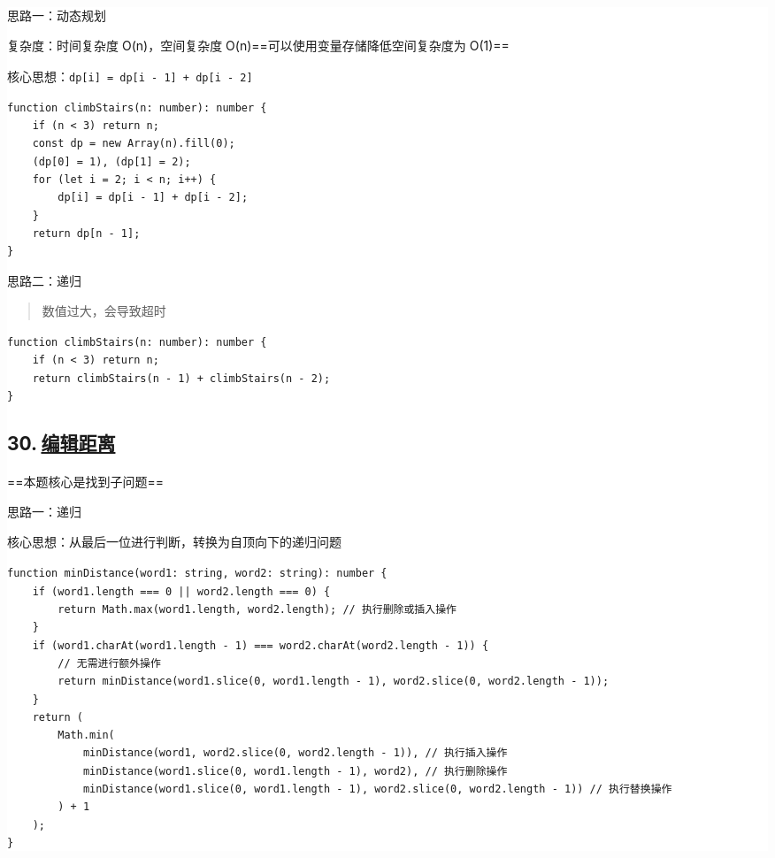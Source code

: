 思路一：动态规划

复杂度：时间复杂度 O(n)，空间复杂度 O(n)==可以使用变量存储降低空间复杂度为 O(1)==

核心思想：`dp[i] = dp[i - 1] + dp[i - 2]`

```tsx
function climbStairs(n: number): number {
    if (n < 3) return n;
    const dp = new Array(n).fill(0);
    (dp[0] = 1), (dp[1] = 2);
    for (let i = 2; i < n; i++) {
        dp[i] = dp[i - 1] + dp[i - 2];
    }
    return dp[n - 1];
}
```

思路二：递归

> 数值过大，会导致超时

```tsx
function climbStairs(n: number): number {
    if (n < 3) return n;
    return climbStairs(n - 1) + climbStairs(n - 2);
}
```

## 30. [编辑距离](https://leetcode.cn/problems/edit-distance/)

==本题核心是找到子问题==

思路一：递归

核心思想：从最后一位进行判断，转换为自顶向下的递归问题

```tsx
function minDistance(word1: string, word2: string): number {
    if (word1.length === 0 || word2.length === 0) {
        return Math.max(word1.length, word2.length); // 执行删除或插入操作
    }
    if (word1.charAt(word1.length - 1) === word2.charAt(word2.length - 1)) {
        // 无需进行额外操作
        return minDistance(word1.slice(0, word1.length - 1), word2.slice(0, word2.length - 1));
    }
    return (
        Math.min(
            minDistance(word1, word2.slice(0, word2.length - 1)), // 执行插入操作
            minDistance(word1.slice(0, word1.length - 1), word2), // 执行删除操作
            minDistance(word1.slice(0, word1.length - 1), word2.slice(0, word2.length - 1)) // 执行替换操作
        ) + 1
    );
}
```

